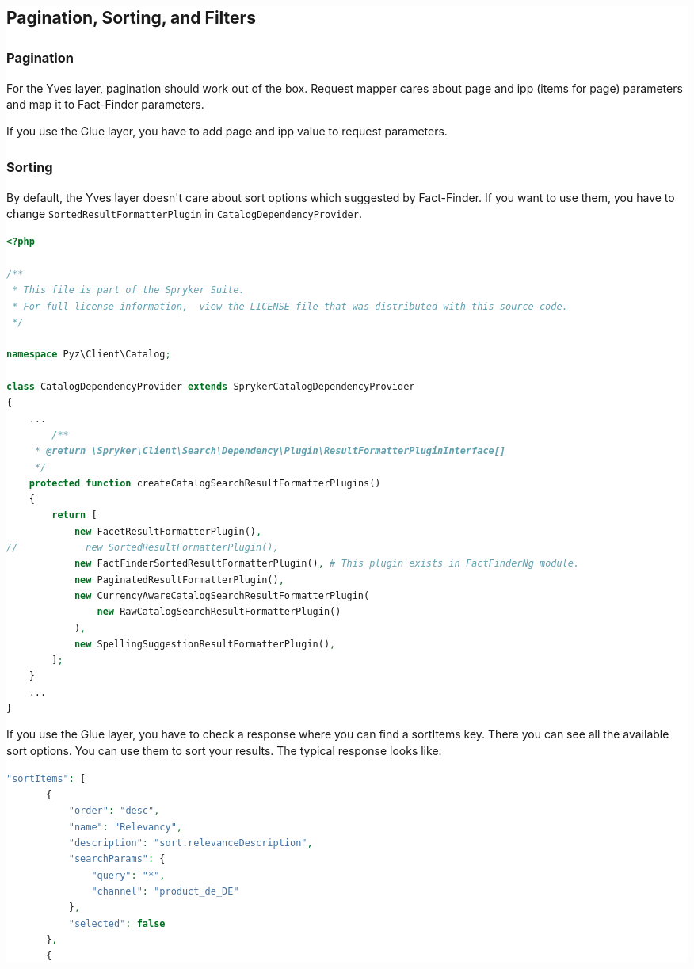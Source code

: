 ## Pagination, Sorting, and Filters

### Pagination

For the Yves layer, pagination should work out of the box. Request mapper cares about page and ipp (items for page) parameters and map it to Fact-Finder parameters.

If you use the Glue layer, you have to add page and ipp value to request parameters.

### Sorting

By default, the Yves layer doesn't care about sort options which suggested by Fact-Finder. If you want to use them, you have to change `SortedResultFormatterPlugin` in `CatalogDependencyProvider`.

```php
<?php

/**
 * This file is part of the Spryker Suite.
 * For full license information,  view the LICENSE file that was distributed with this source code.
 */

namespace Pyz\Client\Catalog;

class CatalogDependencyProvider extends SprykerCatalogDependencyProvider
{
    ...
        /**
     * @return \Spryker\Client\Search\Dependency\Plugin\ResultFormatterPluginInterface[]
     */
    protected function createCatalogSearchResultFormatterPlugins()
    {
        return [
            new FacetResultFormatterPlugin(),
//            new SortedResultFormatterPlugin(),
            new FactFinderSortedResultFormatterPlugin(), # This plugin exists in FactFinderNg module.
            new PaginatedResultFormatterPlugin(),
            new CurrencyAwareCatalogSearchResultFormatterPlugin(
                new RawCatalogSearchResultFormatterPlugin()
            ),
            new SpellingSuggestionResultFormatterPlugin(),
        ];
    }
    ...
}
```

If you use the Glue layer, you have to check a response where you can find a sortItems key. There you can see all the available sort options. You can use them to sort your results. The typical response looks like:

 ```php
"sortItems": [
        {
            "order": "desc",
            "name": "Relevancy",
            "description": "sort.relevanceDescription",
            "searchParams": {
                "query": "*",
                "channel": "product_de_DE"
            },
            "selected": false
        },
        {
 ```